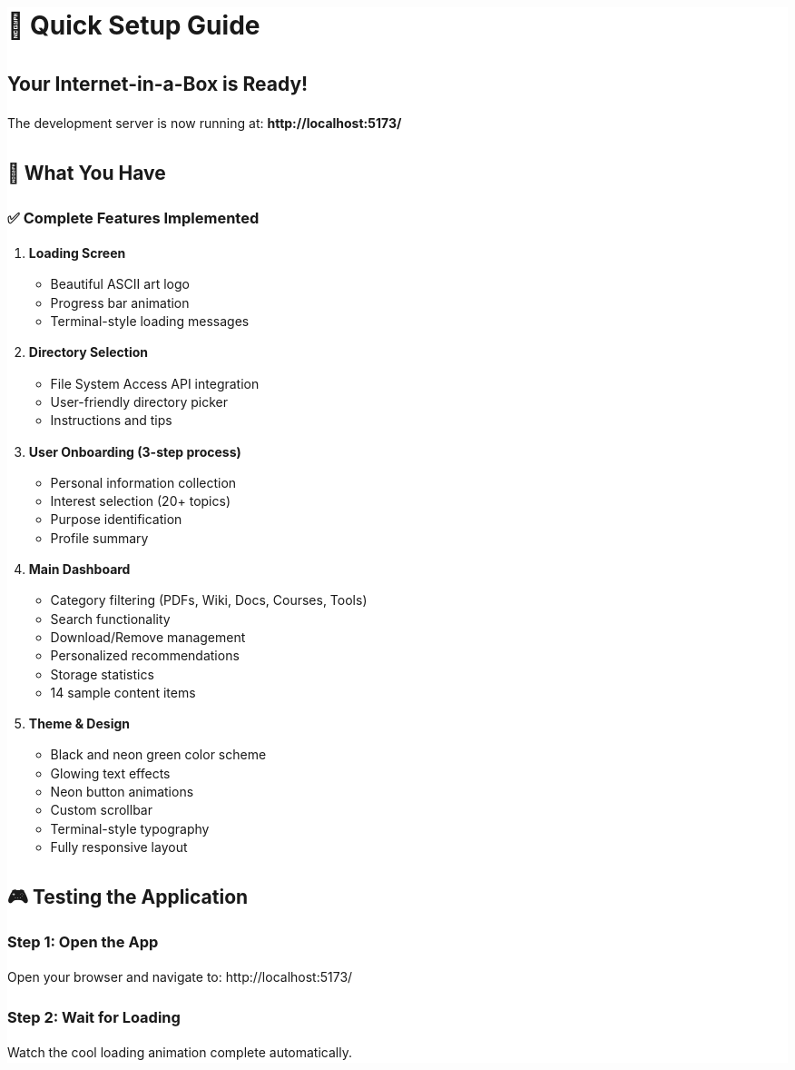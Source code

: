 # 🚀 Quick Setup Guide

## Your Internet-in-a-Box is Ready!

The development server is now running at: **http://localhost:5173/**

## 🎯 What You Have

### ✅ Complete Features Implemented

1. **Loading Screen**
   - Beautiful ASCII art logo
   - Progress bar animation
   - Terminal-style loading messages

2. **Directory Selection**
   - File System Access API integration
   - User-friendly directory picker
   - Instructions and tips

3. **User Onboarding (3-step process)**
   - Personal information collection
   - Interest selection (20+ topics)
   - Purpose identification
   - Profile summary

4. **Main Dashboard**
   - Category filtering (PDFs, Wiki, Docs, Courses, Tools)
   - Search functionality
   - Download/Remove management
   - Personalized recommendations
   - Storage statistics
   - 14 sample content items

5. **Theme & Design**
   - Black and neon green color scheme
   - Glowing text effects
   - Neon button animations
   - Custom scrollbar
   - Terminal-style typography
   - Fully responsive layout

## 🎮 Testing the Application

### Step 1: Open the App
Open your browser and navigate to: http://localhost:5173/

### Step 2: Wait for Loading
Watch the cool loading animation complete automatically.
